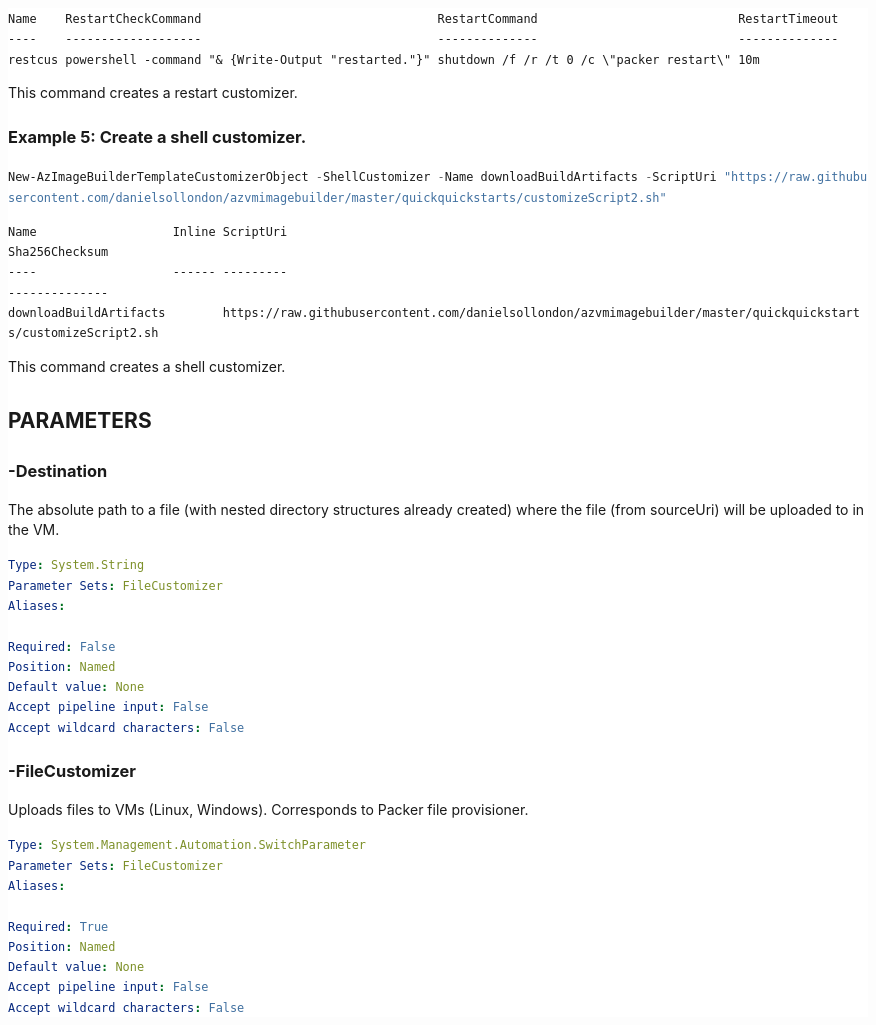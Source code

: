 ```output
Name    RestartCheckCommand                                 RestartCommand                            RestartTimeout
----    -------------------                                 --------------                            --------------
restcus powershell -command "& {Write-Output "restarted."}" shutdown /f /r /t 0 /c \"packer restart\" 10m
```

This command creates a restart customizer.

### Example 5: Create a shell customizer.
```powershell
New-AzImageBuilderTemplateCustomizerObject -ShellCustomizer -Name downloadBuildArtifacts -ScriptUri "https://raw.githubusercontent.com/danielsollondon/azvmimagebuilder/master/quickquickstarts/customizeScript2.sh" 
```

```output
Name                   Inline ScriptUri                                                                                                      Sha256Checksum
----                   ------ ---------                                                                                                      --------------
downloadBuildArtifacts        https://raw.githubusercontent.com/danielsollondon/azvmimagebuilder/master/quickquickstarts/customizeScript2.sh
```

This command creates a shell customizer.

## PARAMETERS

### -Destination
The absolute path to a file (with nested directory structures already created) where the file (from sourceUri) will be uploaded to in the VM.

```yaml
Type: System.String
Parameter Sets: FileCustomizer
Aliases:

Required: False
Position: Named
Default value: None
Accept pipeline input: False
Accept wildcard characters: False
```

### -FileCustomizer
Uploads files to VMs (Linux, Windows).
Corresponds to Packer file provisioner.

```yaml
Type: System.Management.Automation.SwitchParameter
Parameter Sets: FileCustomizer
Aliases:

Required: True
Position: Named
Default value: None
Accept pipeline input: False
Accept wildcard characters: False
```

